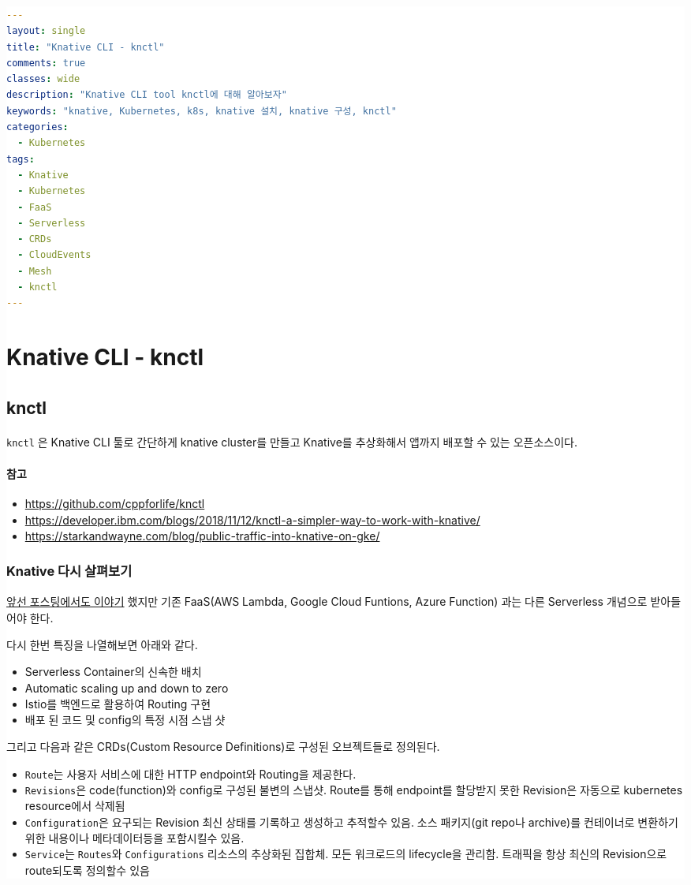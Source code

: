 ```yaml
---
layout: single
title: "Knative CLI - knctl"
comments: true
classes: wide
description: "Knative CLI tool knctl에 대해 알아보자"
keywords: "knative, Kubernetes, k8s, knative 설치, knative 구성, knctl"
categories:
  - Kubernetes
tags:
  - Knative
  - Kubernetes
  - FaaS
  - Serverless
  - CRDs
  - CloudEvents
  - Mesh
  - knctl
---
```


# Knative CLI - knctl

## knctl
`knctl` 은 Knative CLI 툴로 간단하게 knative cluster를 만들고 Knative를 추상화해서 앱까지 배포할 수 있는 오픈소스이다. 

#### 참고
* https://github.com/cppforlife/knctl  
* https://developer.ibm.com/blogs/2018/11/12/knctl-a-simpler-way-to-work-with-knative/  
* https://starkandwayne.com/blog/public-traffic-into-knative-on-gke/

### Knative 다시 살펴보기

[앞선 포스팅에서도 이야기](https://ddiiwoong.github.io/2018/knative/) 했지만 기존 FaaS(AWS Lambda, Google Cloud Funtions, Azure Function) 과는 다른 Serverless 개념으로 받아들어야 한다.

다시 한번 특징을 나열해보면 아래와 같다.

- Serverless Container의 신속한 배치 
- Automatic scaling up and down to zero
- Istio를 백엔드로 활용하여 Routing 구현
- 배포 된 코드 및 config의 특정 시점 스냅 샷

그리고 다음과 같은 CRDs(Custom Resource Definitions)로 구성된 오브젝트들로 정의된다.

- `Route`는 사용자 서비스에 대한 HTTP endpoint와 Routing을 제공한다.
- `Revisions`은 code(function)와 config로 구성된 불변의 스냅샷. Route를 통해 endpoint를 할당받지 못한 Revision은 자동으로 kubernetes resource에서 삭제됨
- `Configuration`은 요구되는 Revision 최신 상태를 기록하고 생성하고 추적할수 있음. 소스 패키지(git repo나 archive)를 컨테이너로 변환하기 위한 내용이나 메타데이터등을 포함시킬수 있음. 
- `Service`는 `Routes`와 `Configurations` 리소스의 추상화된 집합체. 모든 워크로드의 lifecycle을 관리함. 트래픽을 항상 최신의 Revision으로 route되도록 정의할수 있음
